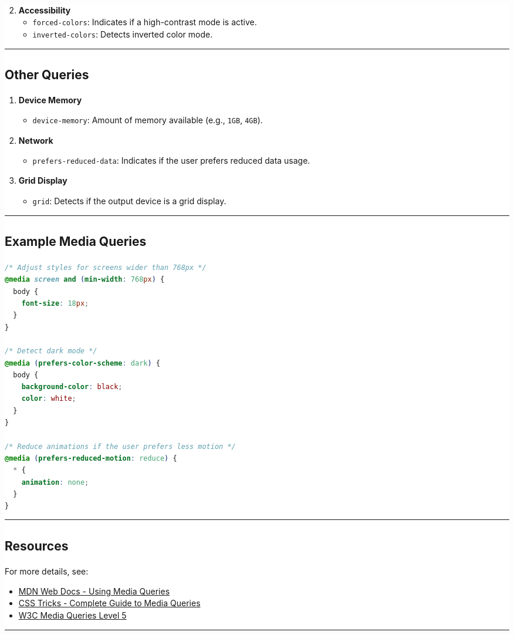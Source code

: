 2. **Accessibility**
   - `forced-colors`: Indicates if a high-contrast mode is active.
   - `inverted-colors`: Detects inverted color mode.

---

## **Other Queries**

1. **Device Memory**
   - `device-memory`: Amount of memory available (e.g., `1GB`, `4GB`).

2. **Network**
   - `prefers-reduced-data`: Indicates if the user prefers reduced data usage.

3. **Grid Display**
   - `grid`: Detects if the output device is a grid display.

---

## Example Media Queries

```css
/* Adjust styles for screens wider than 768px */
@media screen and (min-width: 768px) {
  body {
    font-size: 18px;
  }
}

/* Detect dark mode */
@media (prefers-color-scheme: dark) {
  body {
    background-color: black;
    color: white;
  }
}

/* Reduce animations if the user prefers less motion */
@media (prefers-reduced-motion: reduce) {
  * {
    animation: none;
  }
}
```

---

## Resources

For more details, see:

- [MDN Web Docs - Using Media Queries](https://developer.mozilla.org/en-US/docs/Web/CSS/Media_Queries)
- [CSS Tricks - Complete Guide to Media Queries](https://css-tricks.com/a-complete-guide-to-css-media-queries/)
- [W3C Media Queries Level 5](https://www.w3.org/TR/mediaqueries-5/)

---